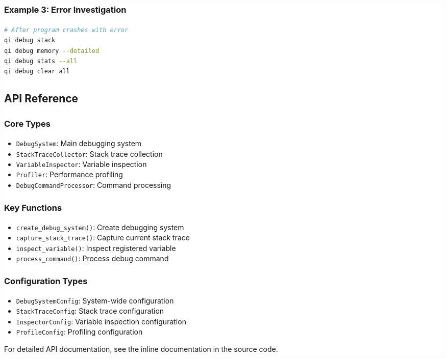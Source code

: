 ### Example 3: Error Investigation

```bash
# After program crashes with error
qi debug stack
qi debug memory --detailed
qi debug stats --all
qi debug clear all
```

## API Reference

### Core Types

- `DebugSystem`: Main debugging system
- `StackTraceCollector`: Stack trace collection
- `VariableInspector`: Variable inspection
- `Profiler`: Performance profiling
- `DebugCommandProcessor`: Command processing

### Key Functions

- `create_debug_system()`: Create debugging system
- `capture_stack_trace()`: Capture current stack trace
- `inspect_variable()`: Inspect registered variable
- `process_command()`: Process debug command

### Configuration Types

- `DebugSystemConfig`: System-wide configuration
- `StackTraceConfig`: Stack trace configuration
- `InspectorConfig`: Variable inspection configuration
- `ProfileConfig`: Profiling configuration

For detailed API documentation, see the inline documentation in the source code.